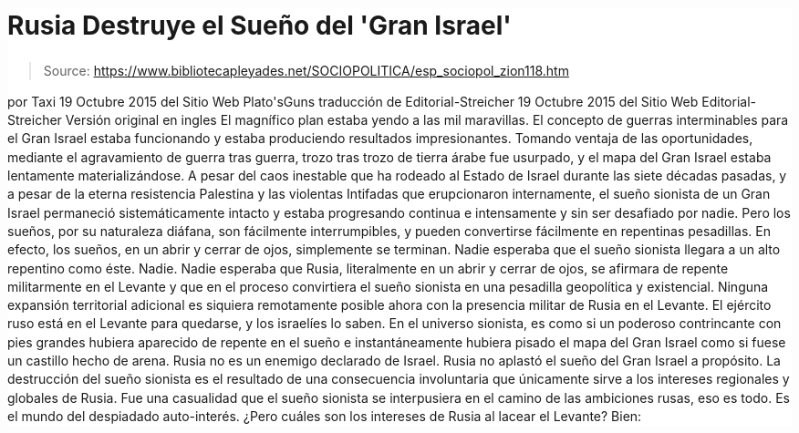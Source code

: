 # Rusia Destruye el Sueño del 'Gran Israel'

> Source: https://www.bibliotecapleyades.net/SOCIOPOLITICA/esp_sociopol_zion118.htm

por Taxi 19 Octubre 2015 del Sitio Web Plato'sGuns
traducción de Editorial-Streicher
19 Octubre 2015 del Sitio Web Editorial-Streicher
Versión original en ingles
El magnífico plan estaba yendo a las mil maravillas.
El concepto de guerras interminables para el Gran Israel estaba funcionando y estaba produciendo resultados impresionantes. Tomando ventaja de las oportunidades, mediante el agravamiento de guerra tras guerra, trozo tras trozo de tierra árabe fue usurpado, y el mapa del Gran Israel estaba lentamente materializándose.
A pesar del caos inestable que ha rodeado al Estado de Israel durante las siete décadas pasadas, y a pesar de la eterna resistencia Palestina y las violentas Intifadas que erupcionaron internamente, el sueño sionista de un Gran Israel permaneció sistemáticamente intacto y estaba progresando continua e intensamente y sin ser desafiado por nadie. Pero los sueños, por su naturaleza diáfana, son fácilmente interrumpibles, y pueden convertirse fácilmente en repentinas pesadillas. En efecto, los sueños, en un abrir y cerrar de ojos, simplemente se terminan. Nadie esperaba que el sueño sionista llegara a un alto repentino como éste. Nadie. Nadie esperaba que Rusia, literalmente en un abrir y cerrar de ojos, se afirmara de repente militarmente en el Levante y que en el proceso convirtiera el sueño sionista en una pesadilla geopolítica y existencial.
Ninguna expansión territorial adicional es siquiera remotamente posible ahora con la presencia militar de Rusia en el Levante.
El ejército ruso está en el Levante para quedarse, y los israelíes lo saben.
En el universo sionista, es como si un poderoso contrincante con pies grandes hubiera aparecido de repente en el sueño e instantáneamente hubiera pisado el mapa del Gran Israel como si fuese un castillo hecho de arena. Rusia no es un enemigo declarado de Israel. Rusia no aplastó el sueño del Gran Israel a propósito. La destrucción del sueño sionista es el resultado de una consecuencia involuntaria que únicamente sirve a los intereses regionales y globales de Rusia.
Fue una casualidad que el sueño sionista se interpusiera en el camino de las ambiciones rusas, eso es todo. Es el mundo del despiadado auto-interés. ¿Pero cuáles son los intereses de Rusia al lacear el Levante? Bien: